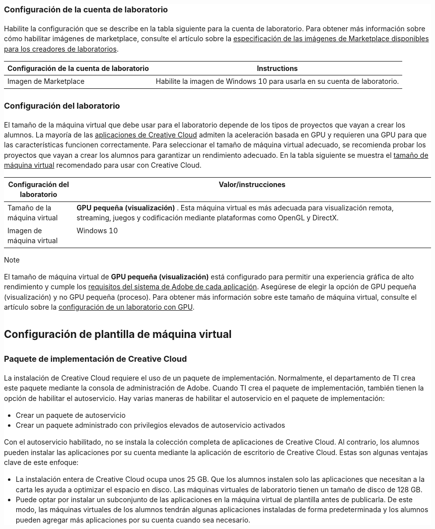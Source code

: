 ### <a name="lab-account-settings"></a>Configuración de la cuenta de laboratorio

Habilite la configuración que se describe en la tabla siguiente para la cuenta de laboratorio. Para obtener más información sobre cómo habilitar imágenes de marketplace, consulte el artículo sobre la [especificación de las imágenes de Marketplace disponibles para los creadores de laboratorios](./specify-marketplace-images.md).

| Configuración de la cuenta de laboratorio | Instructions |
| ------------------- | ------------ |
|Imagen de Marketplace| Habilite la imagen de Windows 10 para usarla en su cuenta de laboratorio.|

### <a name="lab-settings"></a>Configuración del laboratorio

El tamaño de la máquina virtual que debe usar para el laboratorio depende de los tipos de proyectos que vayan a crear los alumnos.  La mayoría de las [aplicaciones de Creative Cloud](https://helpx.adobe.com/creative-cloud/system-requirements.html) admiten la aceleración basada en GPU y requieren una GPU para que las características funcionen correctamente.  Para seleccionar el tamaño de máquina virtual adecuado, se recomienda probar los proyectos que vayan a crear los alumnos para garantizar un rendimiento adecuado.  En la tabla siguiente se muestra el [tamaño de máquina virtual](https://docs.microsoft.com/azure/lab-services/administrator-guide#vm-sizing) recomendado para usar con Creative Cloud.  

| Configuración del laboratorio | Valor/instrucciones |
| ------------ | ------------------ |
|Tamaño de la máquina virtual| **GPU pequeña (visualización)** .  Esta máquina virtual es más adecuada para visualización remota, streaming, juegos y codificación mediante plataformas como OpenGL y DirectX.|  
|Imagen de máquina virtual| Windows 10 |

> [!NOTE]
> El tamaño de máquina virtual de **GPU pequeña (visualización)** está configurado para permitir una experiencia gráfica de alto rendimiento y cumple los [requisitos del sistema de Adobe de cada aplicación](https://helpx.adobe.com/creative-cloud/system-requirements.html).  Asegúrese de elegir la opción de GPU pequeña (visualización) y no GPU pequeña (proceso).  Para obtener más información sobre este tamaño de máquina virtual, consulte el artículo sobre la [configuración de un laboratorio con GPU](./how-to-setup-lab-gpu.md).

## <a name="template-virtual-machine-configuration"></a>Configuración de plantilla de máquina virtual

### <a name="creative-cloud-deployment-package"></a>Paquete de implementación de Creative Cloud
La instalación de Creative Cloud requiere el uso de un paquete de implementación. Normalmente, el departamento de TI crea este paquete mediante la consola de administración de Adobe.  Cuando TI crea el paquete de implementación, también tienen la opción de habilitar el autoservicio.  Hay varias maneras de habilitar el autoservicio en el paquete de implementación:
-    Crear un paquete de autoservicio
-    Crear un paquete administrado con privilegios elevados de autoservicio activados

Con el autoservicio habilitado, no se instala la colección completa de aplicaciones de Creative Cloud.  Al contrario, los alumnos pueden instalar las aplicaciones por su cuenta mediante la aplicación de escritorio de Creative Cloud.  Estas son algunas ventajas clave de este enfoque:
- La instalación entera de Creative Cloud ocupa unos 25 GB.  Que los alumnos instalen solo las aplicaciones que necesitan a la carta les ayuda a optimizar el espacio en disco. Las máquinas virtuales de laboratorio tienen un tamaño de disco de 128 GB.
- Puede optar por instalar un subconjunto de las aplicaciones en la máquina virtual de plantilla antes de publicarla.  De este modo, las máquinas virtuales de los alumnos tendrán algunas aplicaciones instaladas de forma predeterminada y los alumnos pueden agregar más aplicaciones por su cuenta cuando sea necesario.